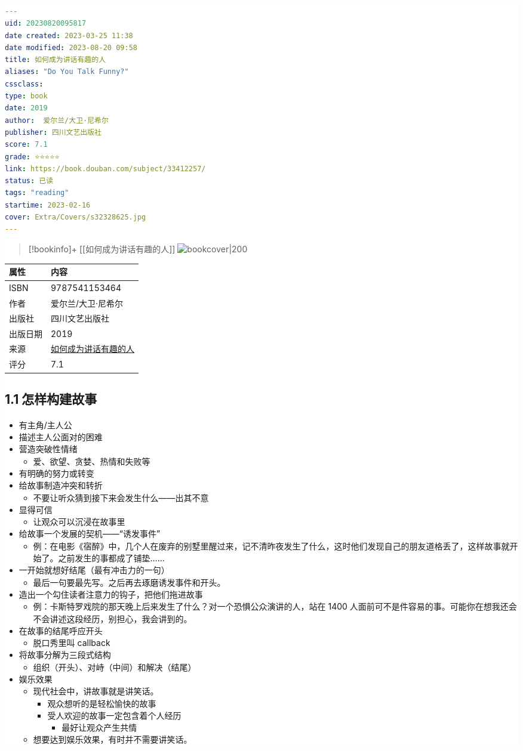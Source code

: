```yaml
---
uid: 20230820095817
date created: 2023-03-25 11:38
date modified: 2023-08-20 09:58
title: 如何成为讲话有趣的人
aliases: "Do You Talk Funny?"
cssclass:
type: book
date: 2019
author:  爱尔兰/大卫·尼希尔
publisher: 四川文艺出版社
score: 7.1
grade: ⭐⭐⭐⭐⭐
link: https://book.douban.com/subject/33412257/
status: 已读
tags: "reading"
startime: 2023-02-16
cover: Extra/Covers/s32328625.jpg 
---
```

> [!bookinfo]+ [[如何成为讲话有趣的人]]
> ![bookcover|200]( Extra/Covers/s32328625.jpg )
>
| 属性     | 内容              |
|:-------- |:----------------- |
| ISBN     | 9787541153464          |
| 作者     | 爱尔兰/大卫·尼希尔   |
| 出版社   | 四川文艺出版社     |
| 出版日期 | 2019 |
| 来源     | [ 如何成为讲话有趣的人 ]( https://book.douban.com/subject/33412257/ ) |
| 评分     | 7.1         |
## 1.1 怎样构建故事
* 有主角/主人公
* 描述主人公面对的困难
* 营造突破性情绪
	* 爱、欲望、贪婪、热情和失败等
* 有明确的努力或转变
* 给故事制造冲突和转折
	* 不要让听众猜到接下来会发生什么——出其不意
* 显得可信
	* 让观众可以沉浸在故事里
* 给故事一个发展的契机——“诱发事件”
	* 例：在电影《宿醉》中，几个人在废弃的别墅里醒过来，记不清昨夜发生了什么，这时他们发现自己的朋友道格丢了，这样故事就开始了。之前发生的事都成了铺垫……
* 一开始就想好结尾（最有冲击力的一句）
	* 最后一句要最先写。之后再去琢磨诱发事件和开头。
* 造出一个勾住读者注意力的钩子，把他们拖进故事
	* 例：卡斯特罗戏院的那天晚上后来发生了什么？对一个恐惧公众演讲的人，站在 1400 人面前可不是件容易的事。可能你在想我还会不会讲述这段经历，别担心，我会讲到的。
* 在故事的结尾呼应开头
	* 脱口秀里叫 callback
* 将故事分解为三段式结构
	* 组织（开头）、对峙（中间）和解决（结尾）
* 娱乐效果
	* 现代社会中，讲故事就是讲笑话。
		* 观众想听的是轻松愉快的故事
		* 受人欢迎的故事一定包含着个人经历
			* 最好让观众产生共情
	* 想要达到娱乐效果，有时并不需要讲笑话。